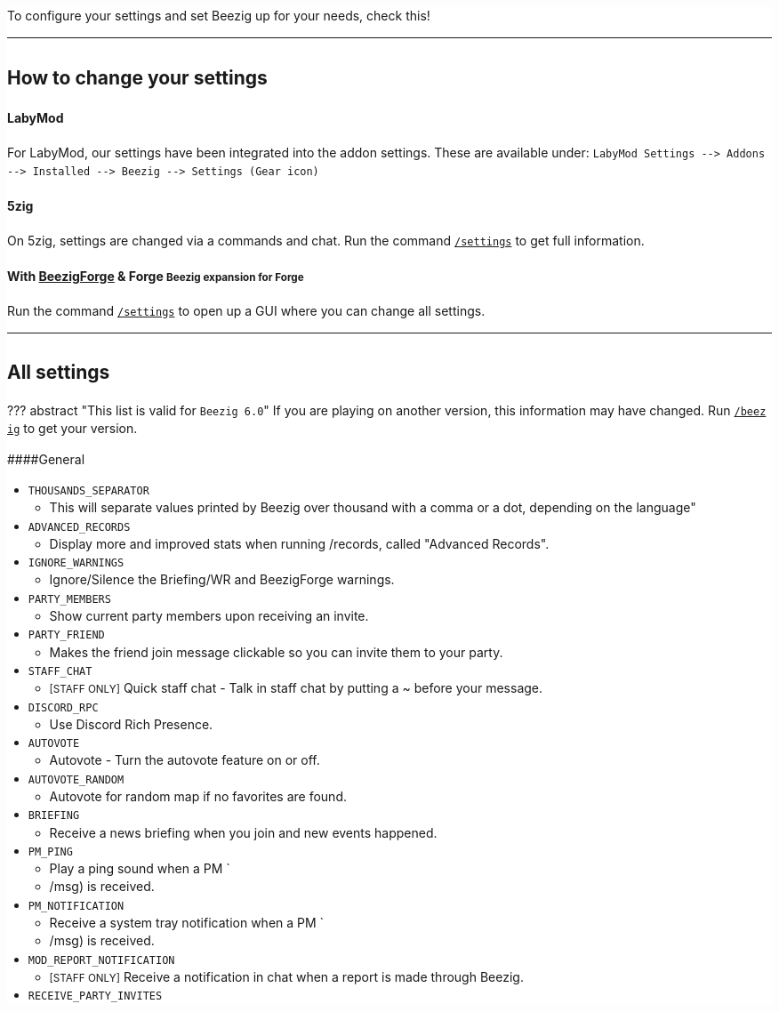 To configure your settings and set Beezig up for your needs, check this!


****

## How to change your settings
#### LabyMod

For LabyMod, our settings have been integrated into the addon settings.
These are available under: `LabyMod Settings --> Addons --> Installed --> Beezig --> Settings (Gear icon)`

#### 5zig

On 5zig, settings are changed via a commands and chat.
Run the command [`/settings`](commands.md#settings) to get full information.

#### With [BeezigForge](index.md#beezigforge-extension-for-forge) & Forge <small>Beezig expansion for Forge</small>

Run the command [`/settings`](commands.md#settings) to open up a GUI where you can change all settings.


****

## All settings


??? abstract "This list is valid for `Beezig 6.0`"
    If you are playing on another version, this information may have changed. Run [`/beezig`](commands.md#beezig) to get your version.


####General

- `THOUSANDS_SEPARATOR`
    - This will separate values printed by Beezig over thousand with a comma or a dot, depending on the language"
- `ADVANCED_RECORDS`
    - Display more and improved stats when running /records, called "Advanced Records".
- `IGNORE_WARNINGS`
    - Ignore/Silence the Briefing/WR and BeezigForge warnings.
- `PARTY_MEMBERS`
    - Show current party members upon receiving an invite.
- `PARTY_FRIEND`
    - Makes the friend join message clickable so you can invite them to your party.
- `STAFF_CHAT`
    - <small>[STAFF ONLY]</small> Quick staff chat - Talk in staff chat by putting a ~ before your message.
- `DISCORD_RPC`
    - Use Discord Rich Presence.
- `AUTOVOTE`
    - Autovote - Turn the autovote feature on or off.
- `AUTOVOTE_RANDOM`
    - Autovote for random map if no favorites are found.
- `BRIEFING`
    - Receive a news briefing when you join and new events happened.
- `PM_PING`
    - Play a ping sound when a PM `
    - /msg) is received.
- `PM_NOTIFICATION`
    - Receive a system tray notification when a PM `
    - /msg) is received.
- `MOD_REPORT_NOTIFICATION`
    - <small>[STAFF ONLY]</small> Receive a notification in chat when a report is made through Beezig.
- `RECEIVE_PARTY_INVITES`